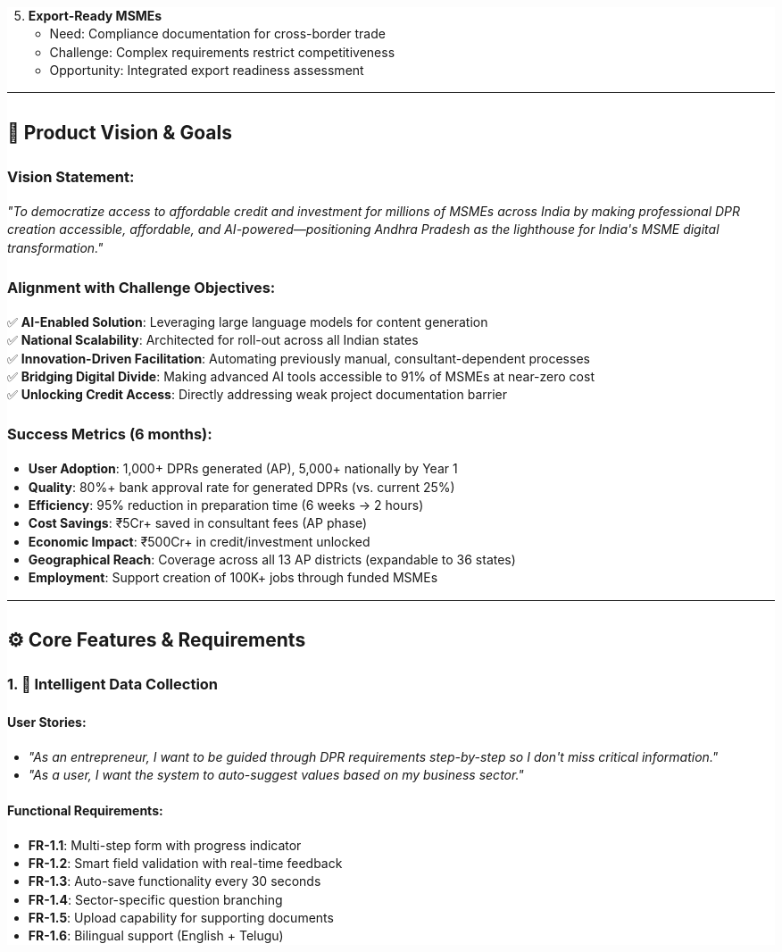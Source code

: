5. **Export-Ready MSMEs**
   - Need: Compliance documentation for cross-border trade
   - Challenge: Complex requirements restrict competitiveness
   - Opportunity: Integrated export readiness assessment

---

## 🚀 **Product Vision & Goals**

### Vision Statement:
*"To democratize access to affordable credit and investment for millions of MSMEs across India by making professional DPR creation accessible, affordable, and AI-powered—positioning Andhra Pradesh as the lighthouse for India's MSME digital transformation."*

### Alignment with Challenge Objectives:
✅ **AI-Enabled Solution**: Leveraging large language models for content generation  
✅ **National Scalability**: Architected for roll-out across all Indian states  
✅ **Innovation-Driven Facilitation**: Automating previously manual, consultant-dependent processes  
✅ **Bridging Digital Divide**: Making advanced AI tools accessible to 91% of MSMEs at near-zero cost  
✅ **Unlocking Credit Access**: Directly addressing weak project documentation barrier  

### Success Metrics (6 months):
- **User Adoption**: 1,000+ DPRs generated (AP), 5,000+ nationally by Year 1
- **Quality**: 80%+ bank approval rate for generated DPRs (vs. current 25%)
- **Efficiency**: 95% reduction in preparation time (6 weeks → 2 hours)
- **Cost Savings**: ₹5Cr+ saved in consultant fees (AP phase)
- **Economic Impact**: ₹500Cr+ in credit/investment unlocked
- **Geographical Reach**: Coverage across all 13 AP districts (expandable to 36 states)
- **Employment**: Support creation of 100K+ jobs through funded MSMEs

---

## ⚙️ **Core Features & Requirements**

### 1. 🧠 **Intelligent Data Collection**

#### User Stories:
- *"As an entrepreneur, I want to be guided through DPR requirements step-by-step so I don't miss critical information."*
- *"As a user, I want the system to auto-suggest values based on my business sector."*

#### Functional Requirements:
- **FR-1.1**: Multi-step form with progress indicator
- **FR-1.2**: Smart field validation with real-time feedback
- **FR-1.3**: Auto-save functionality every 30 seconds
- **FR-1.4**: Sector-specific question branching
- **FR-1.5**: Upload capability for supporting documents
- **FR-1.6**: Bilingual support (English + Telugu)
